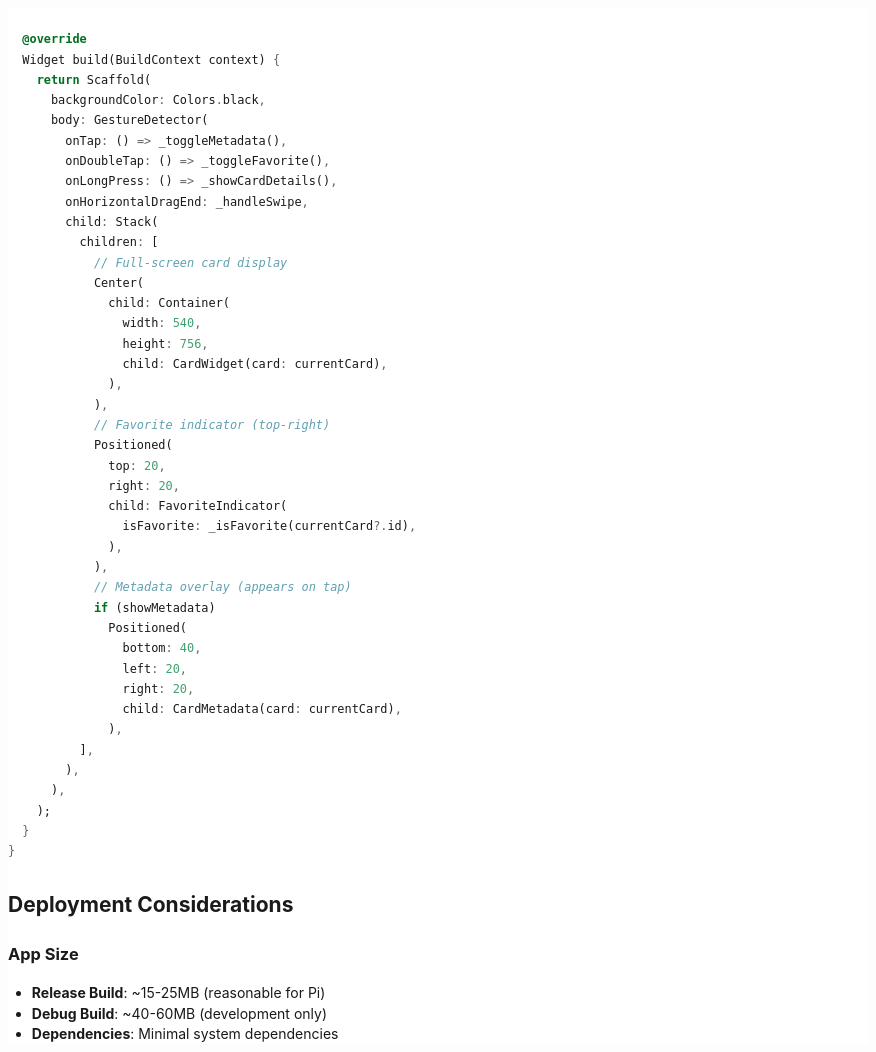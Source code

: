 ```dart

  @override
  Widget build(BuildContext context) {
    return Scaffold(
      backgroundColor: Colors.black,
      body: GestureDetector(
        onTap: () => _toggleMetadata(),
        onDoubleTap: () => _toggleFavorite(),
        onLongPress: () => _showCardDetails(),
        onHorizontalDragEnd: _handleSwipe,
        child: Stack(
          children: [
            // Full-screen card display
            Center(
              child: Container(
                width: 540,
                height: 756,
                child: CardWidget(card: currentCard),
              ),
            ),
            // Favorite indicator (top-right)
            Positioned(
              top: 20,
              right: 20,
              child: FavoriteIndicator(
                isFavorite: _isFavorite(currentCard?.id),
              ),
            ),
            // Metadata overlay (appears on tap)
            if (showMetadata)
              Positioned(
                bottom: 40,
                left: 20,
                right: 20,
                child: CardMetadata(card: currentCard),
              ),
          ],
        ),
      ),
    );
  }
}
```

## Deployment Considerations

### App Size
- **Release Build**: ~15-25MB (reasonable for Pi)
- **Debug Build**: ~40-60MB (development only)
- **Dependencies**: Minimal system dependencies
